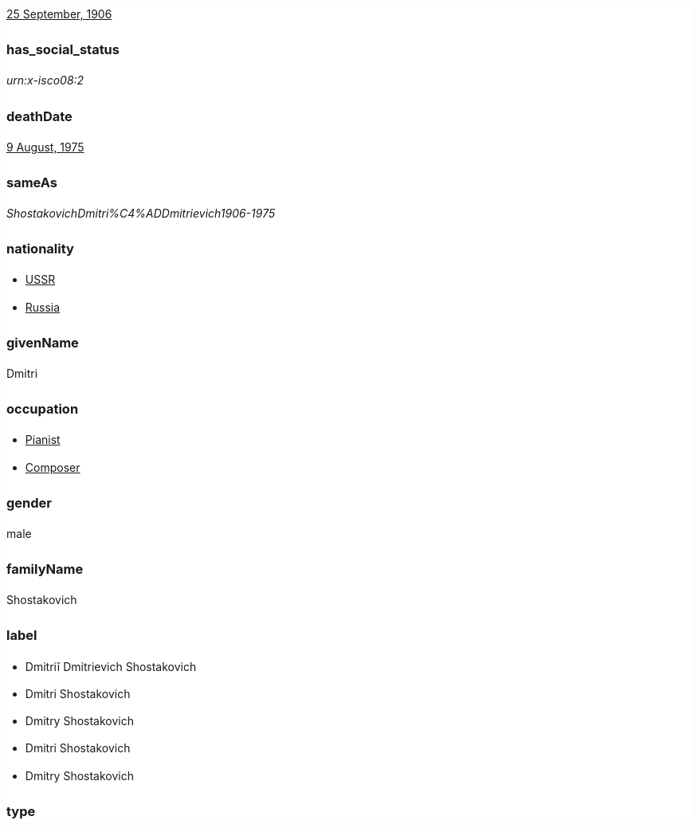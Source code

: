 
[25 September, 1906](#25-September-1906)

### has_social_status


*urn:x-isco08:2*

### deathDate


[9 August, 1975](#9-August-1975)

### sameAs


*ShostakovichDmitri%C4%ADDmitrievich1906-1975*

### nationality

 - [USSR](#USSR)

 - [Russia](#Russia)

### givenName


Dmitri

### occupation

 - [Pianist](#Pianist)

 - [Composer](#Composer)

### gender


male

### familyName


Shostakovich

### label

 - Dmitriĭ Dmitrievich Shostakovich

 - Dmitri Shostakovich

 - Dmitry Shostakovich

 - Dmitri Shostakovich

 - Dmitry Shostakovich

### type

